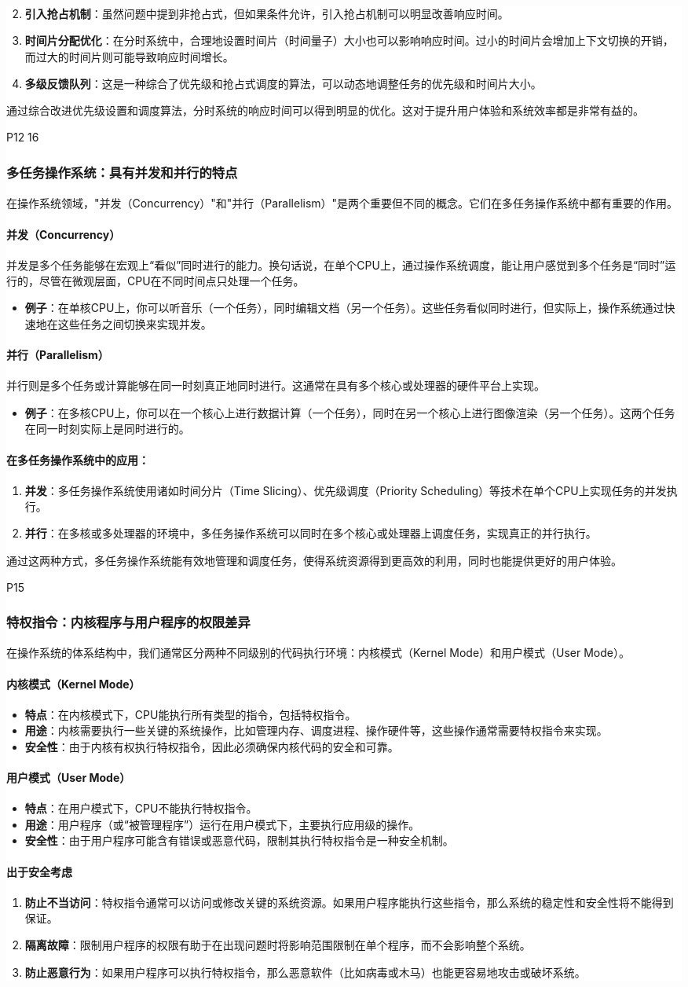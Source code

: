 2. **引入抢占机制**：虽然问题中提到非抢占式，但如果条件允许，引入抢占机制可以明显改善响应时间。

3. **时间片分配优化**：在分时系统中，合理地设置时间片（时间量子）大小也可以影响响应时间。过小的时间片会增加上下文切换的开销，而过大的时间片则可能导致响应时间增长。

4. **多级反馈队列**：这是一种综合了优先级和抢占式调度的算法，可以动态地调整任务的优先级和时间片大小。

通过综合改进优先级设置和调度算法，分时系统的响应时间可以得到明显的优化。这对于提升用户体验和系统效率都是非常有益的。

P12 16

### 多任务操作系统：具有并发和并行的特点

在操作系统领域，"并发（Concurrency）"和"并行（Parallelism）"是两个重要但不同的概念。它们在多任务操作系统中都有重要的作用。

#### 并发（Concurrency）

并发是多个任务能够在宏观上“看似”同时进行的能力。换句话说，在单个CPU上，通过操作系统调度，能让用户感觉到多个任务是“同时”运行的，尽管在微观层面，CPU在不同时间点只处理一个任务。

- **例子**：在单核CPU上，你可以听音乐（一个任务），同时编辑文档（另一个任务）。这些任务看似同时进行，但实际上，操作系统通过快速地在这些任务之间切换来实现并发。

#### 并行（Parallelism）

并行则是多个任务或计算能够在同一时刻真正地同时进行。这通常在具有多个核心或处理器的硬件平台上实现。

- **例子**：在多核CPU上，你可以在一个核心上进行数据计算（一个任务），同时在另一个核心上进行图像渲染（另一个任务）。这两个任务在同一时刻实际上是同时进行的。

#### 在多任务操作系统中的应用：

1. **并发**：多任务操作系统使用诸如时间分片（Time Slicing）、优先级调度（Priority Scheduling）等技术在单个CPU上实现任务的并发执行。
   
2. **并行**：在多核或多处理器的环境中，多任务操作系统可以同时在多个核心或处理器上调度任务，实现真正的并行执行。

通过这两种方式，多任务操作系统能有效地管理和调度任务，使得系统资源得到更高效的利用，同时也能提供更好的用户体验。

P15
### 特权指令：内核程序与用户程序的权限差异

在操作系统的体系结构中，我们通常区分两种不同级别的代码执行环境：内核模式（Kernel Mode）和用户模式（User Mode）。

#### 内核模式（Kernel Mode）

- **特点**：在内核模式下，CPU能执行所有类型的指令，包括特权指令。
- **用途**：内核需要执行一些关键的系统操作，比如管理内存、调度进程、操作硬件等，这些操作通常需要特权指令来实现。
- **安全性**：由于内核有权执行特权指令，因此必须确保内核代码的安全和可靠。

#### 用户模式（User Mode）

- **特点**：在用户模式下，CPU不能执行特权指令。
- **用途**：用户程序（或“被管理程序”）运行在用户模式下，主要执行应用级的操作。
- **安全性**：由于用户程序可能含有错误或恶意代码，限制其执行特权指令是一种安全机制。

#### 出于安全考虑

1. **防止不当访问**：特权指令通常可以访问或修改关键的系统资源。如果用户程序能执行这些指令，那么系统的稳定性和安全性将不能得到保证。
  
2. **隔离故障**：限制用户程序的权限有助于在出现问题时将影响范围限制在单个程序，而不会影响整个系统。

3. **防止恶意行为**：如果用户程序可以执行特权指令，那么恶意软件（比如病毒或木马）也能更容易地攻击或破坏系统。
